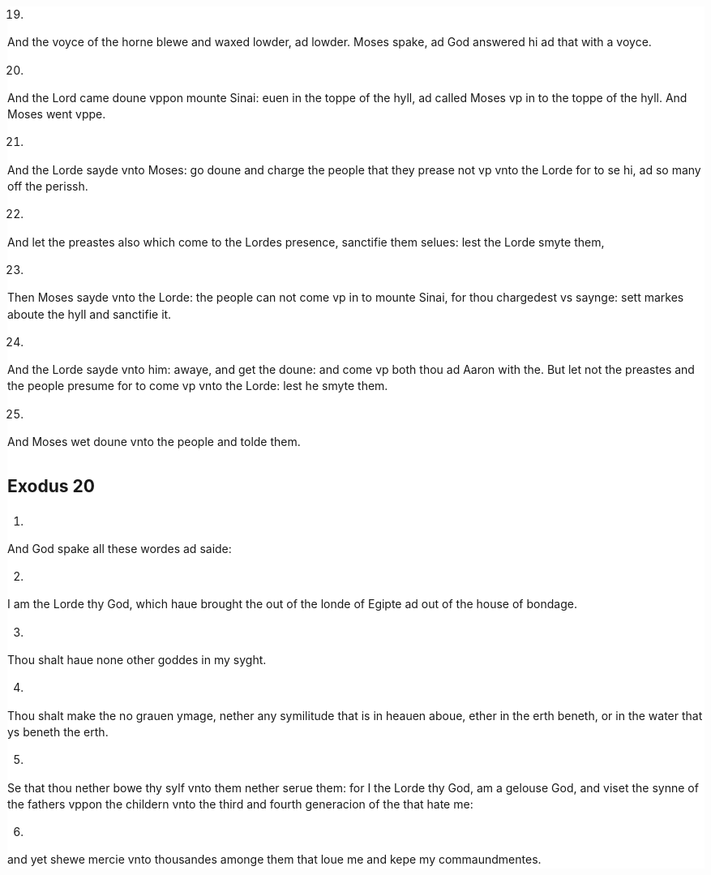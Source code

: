 
19. 
And the voyce of the horne blewe and waxed lowder, ad lowder. Moses spake, ad God answered hi ad that with a voyce.


20. 
And the Lord came doune vppon mounte Sinai: euen in the toppe of the hyll, ad called Moses vp in to the toppe of the hyll. And Moses went vppe.


21. 
And the Lorde sayde vnto Moses: go doune and charge the people that they prease not vp vnto the Lorde for to se hi, ad so many off the perissh.


22. 
And let the preastes also which come to the Lordes presence, sanctifie them selues: lest the Lorde smyte them,


23. 
Then Moses sayde vnto the Lorde: the people can not come vp in to mounte Sinai, for thou chargedest vs saynge: sett markes aboute the hyll and sanctifie it.


24. 
And the Lorde sayde vnto him: awaye, and get the doune: and come vp both thou ad Aaron with the. But let not the preastes and the people presume for to come vp vnto the Lorde: lest he smyte them.


25. 
And Moses wet doune vnto the people and tolde them.


## Exodus 20

1. 
And God spake all these wordes ad saide:


2. 
I am the Lorde thy God, which haue brought the out of the londe of Egipte ad out of the house of bondage.


3. 
Thou shalt haue none other goddes in my syght.


4. 
Thou shalt make the no grauen ymage, nether any symilitude that is in heauen aboue, ether in the erth beneth, or in the water that ys beneth the erth.


5. 
Se that thou nether bowe thy sylf vnto them nether serue them: for I the Lorde thy God, am a gelouse God, and viset the synne of the fathers vppon the childern vnto the third and fourth generacion of the that hate me:


6. 
and yet shewe mercie vnto thousandes amonge them that loue me and kepe my commaundmentes.

